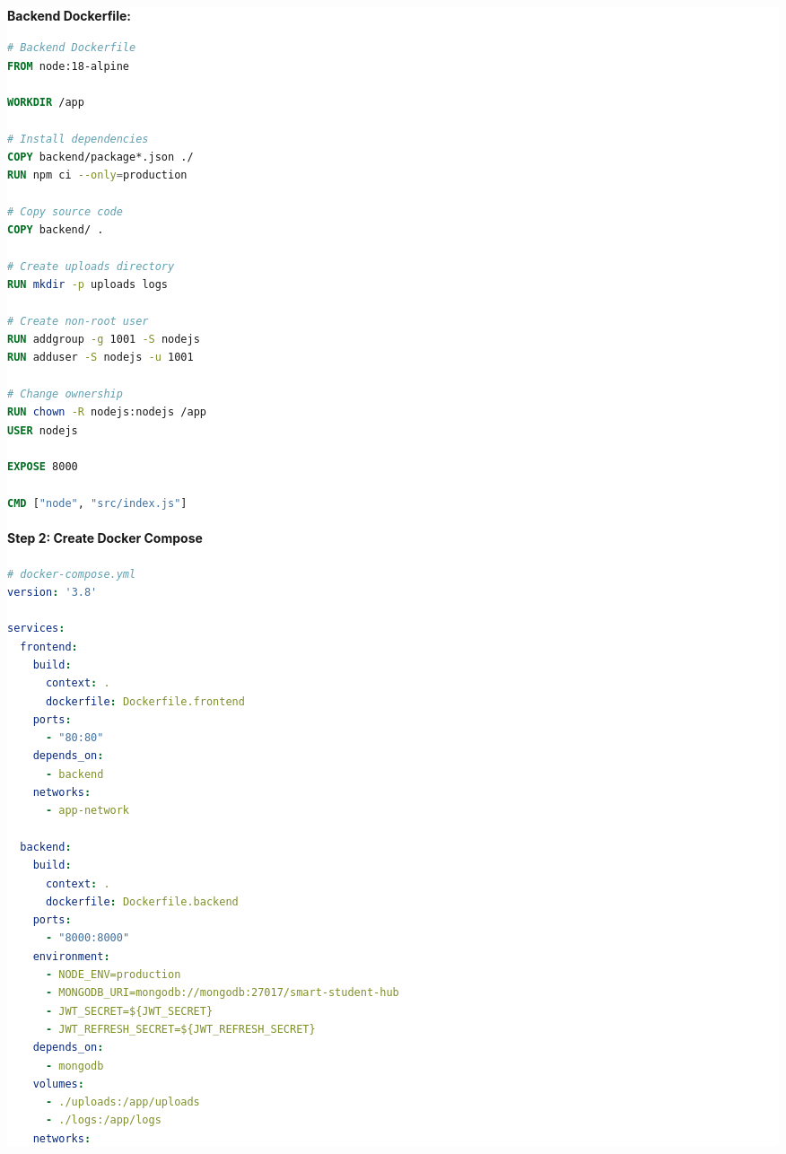 **Backend Dockerfile:**
```dockerfile
# Backend Dockerfile
FROM node:18-alpine

WORKDIR /app

# Install dependencies
COPY backend/package*.json ./
RUN npm ci --only=production

# Copy source code
COPY backend/ .

# Create uploads directory
RUN mkdir -p uploads logs

# Create non-root user
RUN addgroup -g 1001 -S nodejs
RUN adduser -S nodejs -u 1001

# Change ownership
RUN chown -R nodejs:nodejs /app
USER nodejs

EXPOSE 8000

CMD ["node", "src/index.js"]
```

#### Step 2: Create Docker Compose
```yaml
# docker-compose.yml
version: '3.8'

services:
  frontend:
    build:
      context: .
      dockerfile: Dockerfile.frontend
    ports:
      - "80:80"
    depends_on:
      - backend
    networks:
      - app-network

  backend:
    build:
      context: .
      dockerfile: Dockerfile.backend
    ports:
      - "8000:8000"
    environment:
      - NODE_ENV=production
      - MONGODB_URI=mongodb://mongodb:27017/smart-student-hub
      - JWT_SECRET=${JWT_SECRET}
      - JWT_REFRESH_SECRET=${JWT_REFRESH_SECRET}
    depends_on:
      - mongodb
    volumes:
      - ./uploads:/app/uploads
      - ./logs:/app/logs
    networks:
```